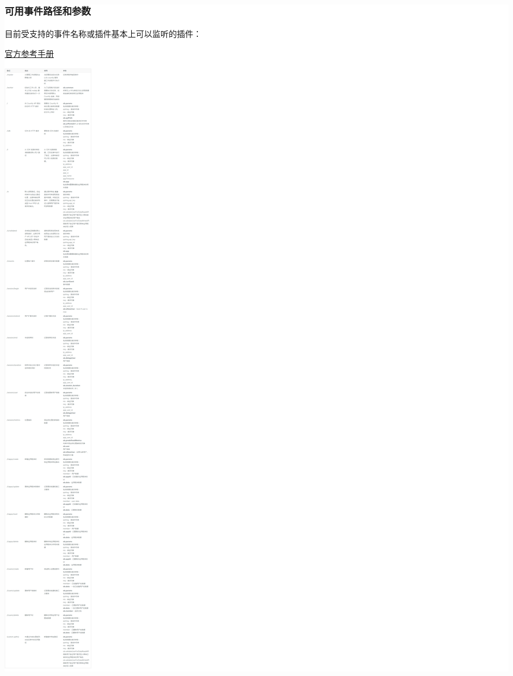 ### 可用事件路径和参数

目前受支持的事件名称或插件基本上可以监听的插件：

[官方参考手册](http://resources.count.ly/v2.0/docs/plugin-api-side#section-可用事件路径和参数)

![resources.count.ly_v2.0_docs_events_params.png](../images/resources.count.ly_v2.0_docs_events_params.png)
